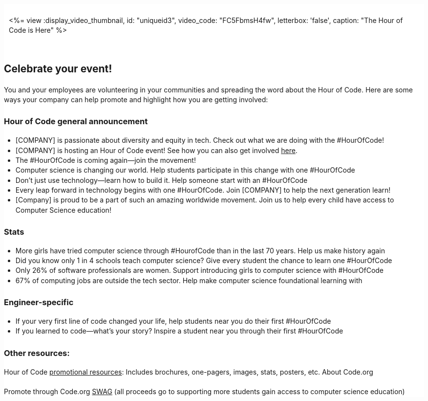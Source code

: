 <div class="col-33" style="float:left; padding:10px">

  <%= view :display_video_thumbnail, id: "uniqueid3", video_code: "FC5FbmsH4fw", letterbox: 'false', caption: "The Hour of Code is Here" %>
</div>

<div style="clear: both;"></div>


<a name="celebrate"></a>
## Celebrate your event!
You and your employees are volunteering in your communities and spreading the word about the Hour of Code. Here are some ways your company can help promote and highlight how you are getting involved:


### Hour of Code general announcement

- [COMPANY] is passionate about diversity and equity in tech. Check out what we are doing with the #HourOfCode!
- [COMPANY] is hosting an Hour of Code event! See how you can also get involved [here](https://hourofcode.com).
- The #HourOfCode is coming again—join the movement!
- Computer science is changing our world. Help students participate in this change with one #HourOfCode
- Don’t just use technology—learn how to build it. Help someone start with an #HourOfCode
- Every leap forward in technology begins with one #HourOfCode. Join [COMPANY] to help the next generation learn!
- [Company] is proud to be a part of such an amazing worldwide movement. Join us to help every child have access to Computer Science education!

### Stats

- More girls have tried computer science through #HourofCode than in the last 70 years. Help us make history again
- Did you know only 1 in 4 schools teach computer science? Give every student the chance to learn one #HourOfCode
- Only 26% of software professionals are women. Support introducing girls to computer science with #HourOfCode
- 67% of computing jobs are outside the tech sector. Help make computer science foundational learning with 


### Engineer-specific
<ul>
<li>If your very first line of code changed your life, help students near you do their first #HourOfCode</li>
<li>If you learned to code—what’s your story? Inspire a student near you through their first #HourOfCode</li>
</ul>

### Other resources:
Hour of Code [promotional resources](https://hourofcode.com/promote/resources): Includes brochures, one-pagers, images, stats, posters, etc.
About Code.org<br/><br/>
Promote through Code.org [SWAG](https://store.code.org) (all proceeds go to supporting more students gain access to computer science education)
